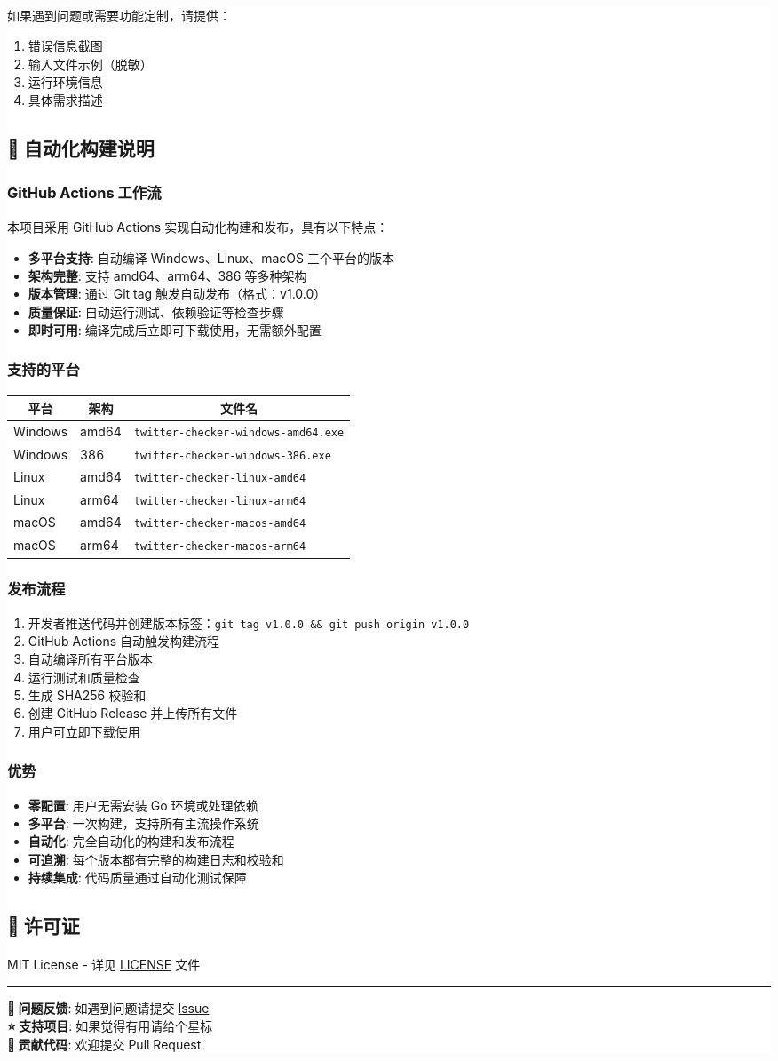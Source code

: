 如果遇到问题或需要功能定制，请提供：
1. 错误信息截图
2. 输入文件示例（脱敏）
3. 运行环境信息
4. 具体需求描述 

## 🚀 自动化构建说明

### GitHub Actions 工作流

本项目采用 GitHub Actions 实现自动化构建和发布，具有以下特点：

- **多平台支持**: 自动编译 Windows、Linux、macOS 三个平台的版本
- **架构完整**: 支持 amd64、arm64、386 等多种架构
- **版本管理**: 通过 Git tag 触发自动发布（格式：v1.0.0）
- **质量保证**: 自动运行测试、依赖验证等检查步骤
- **即时可用**: 编译完成后立即可下载使用，无需额外配置

### 支持的平台

| 平台 | 架构 | 文件名 |
|------|------|--------|
| Windows | amd64 | `twitter-checker-windows-amd64.exe` |
| Windows | 386 | `twitter-checker-windows-386.exe` |
| Linux | amd64 | `twitter-checker-linux-amd64` |
| Linux | arm64 | `twitter-checker-linux-arm64` |
| macOS | amd64 | `twitter-checker-macos-amd64` |
| macOS | arm64 | `twitter-checker-macos-arm64` |

### 发布流程

1. 开发者推送代码并创建版本标签：`git tag v1.0.0 && git push origin v1.0.0`
2. GitHub Actions 自动触发构建流程
3. 自动编译所有平台版本
4. 运行测试和质量检查
5. 生成 SHA256 校验和
6. 创建 GitHub Release 并上传所有文件
7. 用户可立即下载使用

### 优势

- **零配置**: 用户无需安装 Go 环境或处理依赖
- **多平台**: 一次构建，支持所有主流操作系统
- **自动化**: 完全自动化的构建和发布流程
- **可追溯**: 每个版本都有完整的构建日志和校验和
- **持续集成**: 代码质量通过自动化测试保障

## 📄 许可证

MIT License - 详见 [LICENSE](LICENSE) 文件

---

**📧 问题反馈**: 如遇到问题请提交 [Issue](../../issues)  
**⭐ 支持项目**: 如果觉得有用请给个星标  
**🔧 贡献代码**: 欢迎提交 Pull Request 
